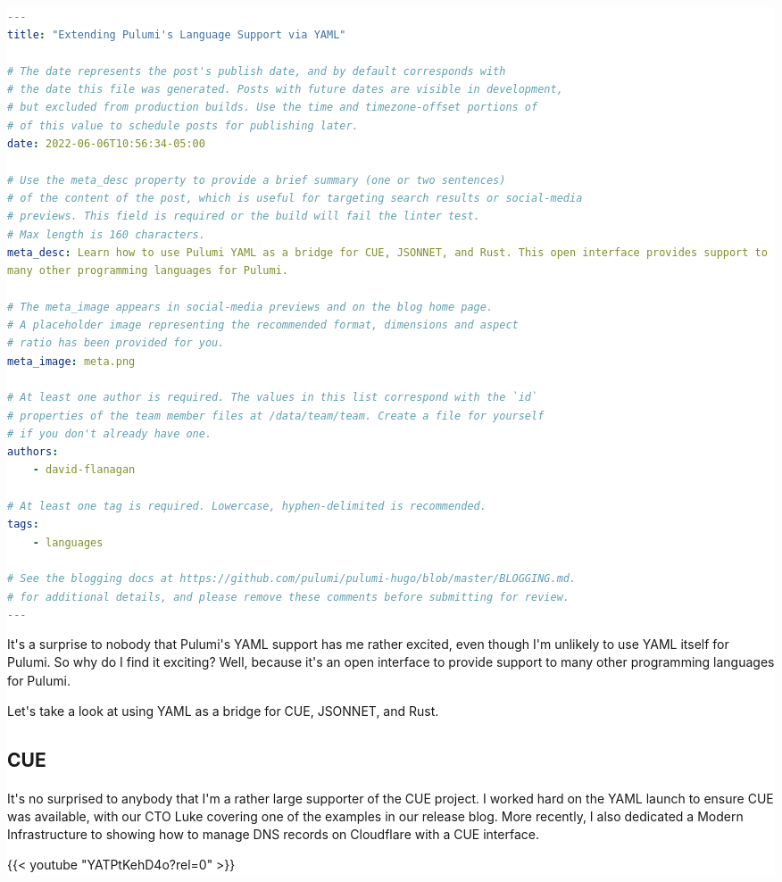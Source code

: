 ```yaml
---
title: "Extending Pulumi's Language Support via YAML"

# The date represents the post's publish date, and by default corresponds with
# the date this file was generated. Posts with future dates are visible in development,
# but excluded from production builds. Use the time and timezone-offset portions of
# of this value to schedule posts for publishing later.
date: 2022-06-06T10:56:34-05:00

# Use the meta_desc property to provide a brief summary (one or two sentences)
# of the content of the post, which is useful for targeting search results or social-media
# previews. This field is required or the build will fail the linter test.
# Max length is 160 characters.
meta_desc: Learn how to use Pulumi YAML as a bridge for CUE, JSONNET, and Rust. This open interface provides support to many other programming languages for Pulumi.

# The meta_image appears in social-media previews and on the blog home page.
# A placeholder image representing the recommended format, dimensions and aspect
# ratio has been provided for you.
meta_image: meta.png

# At least one author is required. The values in this list correspond with the `id`
# properties of the team member files at /data/team/team. Create a file for yourself
# if you don't already have one.
authors:
    - david-flanagan

# At least one tag is required. Lowercase, hyphen-delimited is recommended.
tags:
    - languages

# See the blogging docs at https://github.com/pulumi/pulumi-hugo/blob/master/BLOGGING.md.
# for additional details, and please remove these comments before submitting for review.
---
```


It's a surprise to nobody that Pulumi's YAML support has me rather excited, even though I'm unlikely to use YAML itself for Pulumi. So why do I find it exciting? Well, because it's an open interface to provide support to many other programming languages for Pulumi.

Let's take a look at using YAML as a bridge for CUE, JSONNET, and Rust.



## CUE

It's no surprised to anybody that I'm a rather large supporter of the CUE project. I worked hard on the YAML launch to ensure CUE was available, with our CTO Luke covering one of the examples in our release blog. More recently, I also dedicated a Modern Infrastructure to showing how to manage DNS records on Cloudflare with a CUE interface.

{{< youtube "YATPtKehD4o?rel=0" >}}

